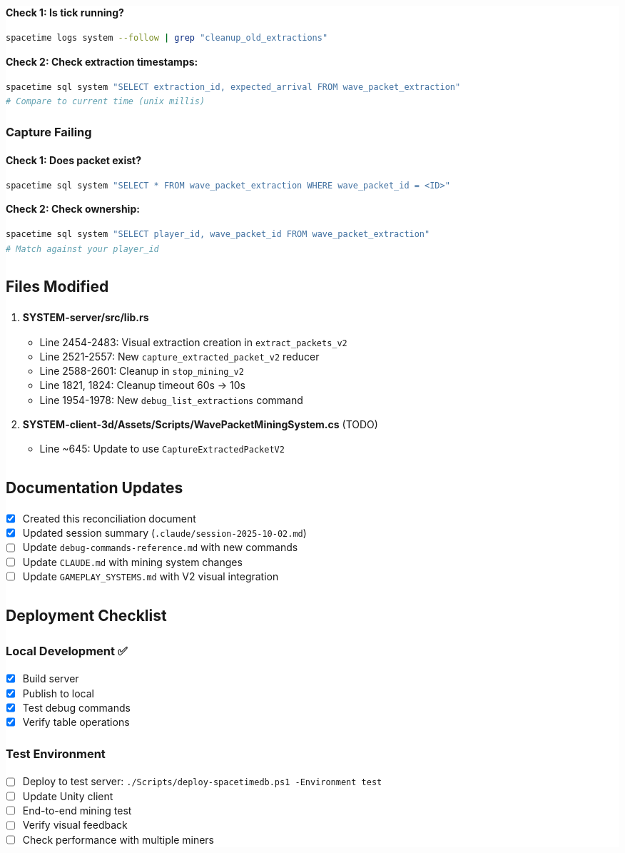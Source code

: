 **Check 1: Is tick running?**
```bash
spacetime logs system --follow | grep "cleanup_old_extractions"
```

**Check 2: Check extraction timestamps:**
```bash
spacetime sql system "SELECT extraction_id, expected_arrival FROM wave_packet_extraction"
# Compare to current time (unix millis)
```

### Capture Failing

**Check 1: Does packet exist?**
```bash
spacetime sql system "SELECT * FROM wave_packet_extraction WHERE wave_packet_id = <ID>"
```

**Check 2: Check ownership:**
```bash
spacetime sql system "SELECT player_id, wave_packet_id FROM wave_packet_extraction"
# Match against your player_id
```

## Files Modified

1. **SYSTEM-server/src/lib.rs**
   - Line 2454-2483: Visual extraction creation in `extract_packets_v2`
   - Line 2521-2557: New `capture_extracted_packet_v2` reducer
   - Line 2588-2601: Cleanup in `stop_mining_v2`
   - Line 1821, 1824: Cleanup timeout 60s → 10s
   - Line 1954-1978: New `debug_list_extractions` command

2. **SYSTEM-client-3d/Assets/Scripts/WavePacketMiningSystem.cs** (TODO)
   - Line ~645: Update to use `CaptureExtractedPacketV2`

## Documentation Updates

- [x] Created this reconciliation document
- [x] Updated session summary (`.claude/session-2025-10-02.md`)
- [ ] Update `debug-commands-reference.md` with new commands
- [ ] Update `CLAUDE.md` with mining system changes
- [ ] Update `GAMEPLAY_SYSTEMS.md` with V2 visual integration

## Deployment Checklist

### Local Development ✅
- [x] Build server
- [x] Publish to local
- [x] Test debug commands
- [x] Verify table operations

### Test Environment
- [ ] Deploy to test server: `./Scripts/deploy-spacetimedb.ps1 -Environment test`
- [ ] Update Unity client
- [ ] End-to-end mining test
- [ ] Verify visual feedback
- [ ] Check performance with multiple miners
